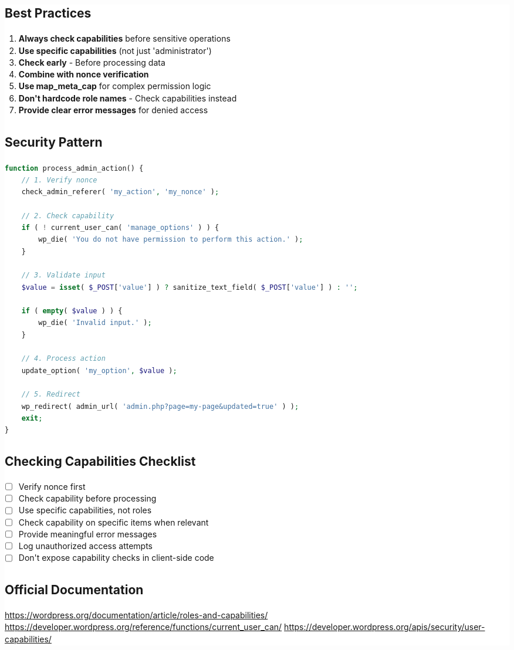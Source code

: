 ## Best Practices

1. **Always check capabilities** before sensitive operations
2. **Use specific capabilities** (not just 'administrator')
3. **Check early** - Before processing data
4. **Combine with nonce verification**
5. **Use map_meta_cap** for complex permission logic
6. **Don't hardcode role names** - Check capabilities instead
7. **Provide clear error messages** for denied access

## Security Pattern

```php
function process_admin_action() {
    // 1. Verify nonce
    check_admin_referer( 'my_action', 'my_nonce' );
    
    // 2. Check capability
    if ( ! current_user_can( 'manage_options' ) ) {
        wp_die( 'You do not have permission to perform this action.' );
    }
    
    // 3. Validate input
    $value = isset( $_POST['value'] ) ? sanitize_text_field( $_POST['value'] ) : '';
    
    if ( empty( $value ) ) {
        wp_die( 'Invalid input.' );
    }
    
    // 4. Process action
    update_option( 'my_option', $value );
    
    // 5. Redirect
    wp_redirect( admin_url( 'admin.php?page=my-page&updated=true' ) );
    exit;
}
```

## Checking Capabilities Checklist

- [ ] Verify nonce first
- [ ] Check capability before processing
- [ ] Use specific capabilities, not roles
- [ ] Check capability on specific items when relevant
- [ ] Provide meaningful error messages
- [ ] Log unauthorized access attempts
- [ ] Don't expose capability checks in client-side code

## Official Documentation

https://wordpress.org/documentation/article/roles-and-capabilities/
https://developer.wordpress.org/reference/functions/current_user_can/
https://developer.wordpress.org/apis/security/user-capabilities/